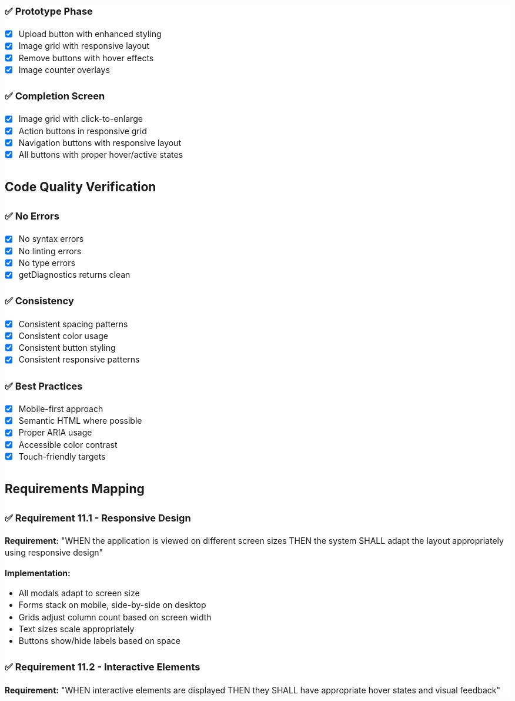 ### ✅ Prototype Phase
- [x] Upload button with enhanced styling
- [x] Image grid with responsive layout
- [x] Remove buttons with hover effects
- [x] Image counter overlays

### ✅ Completion Screen
- [x] Image grid with click-to-enlarge
- [x] Action buttons in responsive grid
- [x] Navigation buttons with responsive layout
- [x] All buttons with proper hover/active states

## Code Quality Verification

### ✅ No Errors
- [x] No syntax errors
- [x] No linting errors
- [x] No type errors
- [x] getDiagnostics returns clean

### ✅ Consistency
- [x] Consistent spacing patterns
- [x] Consistent color usage
- [x] Consistent button styling
- [x] Consistent responsive patterns

### ✅ Best Practices
- [x] Mobile-first approach
- [x] Semantic HTML where possible
- [x] Proper ARIA usage
- [x] Accessible color contrast
- [x] Touch-friendly targets

## Requirements Mapping

### ✅ Requirement 11.1 - Responsive Design
**Requirement:** "WHEN the application is viewed on different screen sizes THEN the system SHALL adapt the layout appropriately using responsive design"

**Implementation:**
- All modals adapt to screen size
- Forms stack on mobile, side-by-side on desktop
- Grids adjust column count based on screen width
- Text sizes scale appropriately
- Buttons show/hide labels based on space

### ✅ Requirement 11.2 - Interactive Elements
**Requirement:** "WHEN interactive elements are displayed THEN they SHALL have appropriate hover states and visual feedback"
